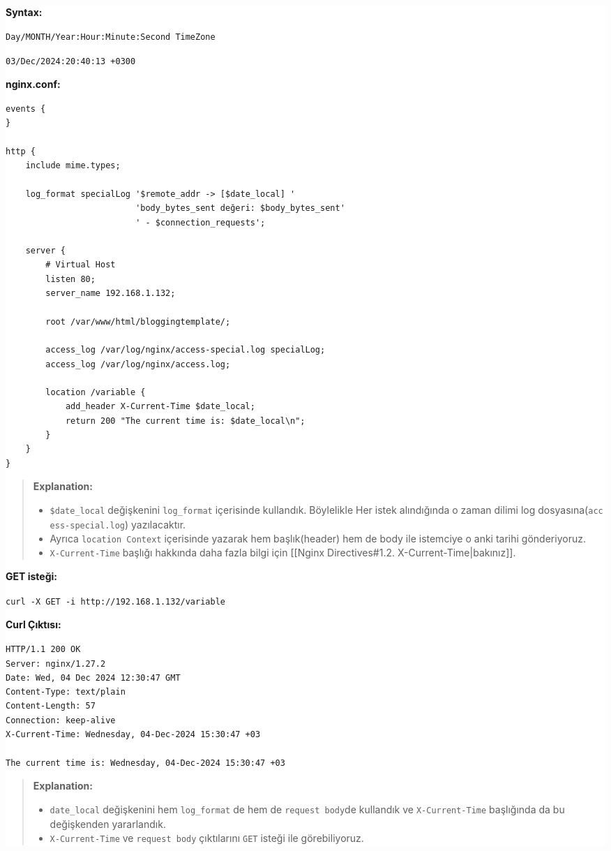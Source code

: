 **Syntax:**
```
Day/MONTH/Year:Hour:Minute:Second TimeZone
```

```
03/Dec/2024:20:40:13 +0300
```

**nginx.conf:**
```nginx
events {
}

http {
    include mime.types;

    log_format specialLog '$remote_addr -> [$date_local] '
                          'body_bytes_sent değeri: $body_bytes_sent'
                          ' - $connection_requests';

    server {
        # Virtual Host
        listen 80;
        server_name 192.168.1.132;

        root /var/www/html/bloggingtemplate/;

        access_log /var/log/nginx/access-special.log specialLog;
        access_log /var/log/nginx/access.log;

        location /variable {
            add_header X-Current-Time $date_local;
            return 200 "The current time is: $date_local\n";
        }
    }
}
```
> **Explanation:**
> + `$date_local` değişkenini `log_format` içerisinde kullandık. Böylelikle Her istek alındığında o zaman dilimi log dosyasına(`access-special.log`) yazılacaktır.
> + Ayrıca `location Context` içerisinde yazarak hem başlık(header) hem de body ile istemciye o anki tarihi gönderiyoruz.
> + `X-Current-Time` başlığı hakkında daha fazla bilgi için [[Nginx Directives#1.2. X-Current-Time|bakınız]].

**GET isteği:**
```shell
curl -X GET -i http://192.168.1.132/variable
```

**Curl Çıktısı:**
```http
HTTP/1.1 200 OK
Server: nginx/1.27.2
Date: Wed, 04 Dec 2024 12:30:47 GMT
Content-Type: text/plain
Content-Length: 57
Connection: keep-alive
X-Current-Time: Wednesday, 04-Dec-2024 15:30:47 +03

The current time is: Wednesday, 04-Dec-2024 15:30:47 +03
```
> **Explanation:**
> + `date_local` değişkenini hem `log_format` de hem de `request body`de kullandık ve `X-Current-Time` başlığında da bu değişkenden yararlandık. 
> + `X-Current-Time` ve `request body` çıktılarını `GET` isteği ile görebiliyoruz.
